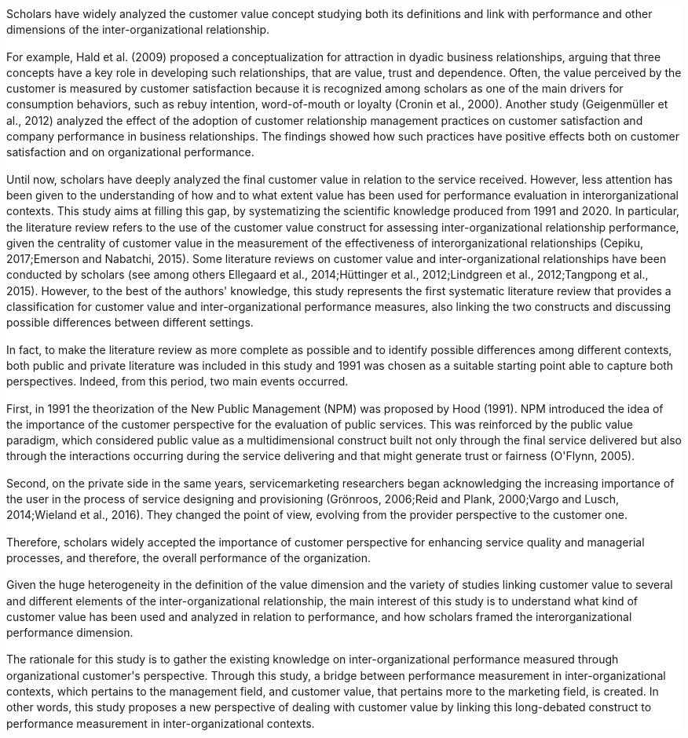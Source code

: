 Scholars have widely analyzed the customer value concept studying both its definitions and link with performance and other dimensions of the inter-organizational relationship.

For example, Hald et al. (2009) proposed a conceptualization for attraction in dyadic business relationships, arguing that three concepts have a key role in developing such relationships, that are value, trust and dependence. Often, the value perceived by the customer is measured by customer satisfaction because it is recognized among scholars as one of the main drivers for consumption behaviors, such as rebuy intention, word-of-mouth or loyalty (Cronin et al., 2000). Another study (Geigenmüller et al., 2012) analyzed the effect of the adoption of customer relationship management practices on customer satisfaction and company performance in business relationships. The findings showed how such practices have positive effects both on customer satisfaction and on organizational performance.

Until now, scholars have deeply analyzed the final customer value in relation to the service received. However, less attention has been given to the understanding of how and to what extent value has been used for performance evaluation in interorganizational contexts. This study aims at filling this gap, by systematizing the scientific knowledge produced from 1991 and 2020. In particular, the literature review refers to the use of the customer value construct for assessing inter-organizational relationship performance, given the centrality of customer value in the measurement of the effectiveness of interorganizational relationships (Cepiku, 2017;Emerson and Nabatchi, 2015). Some literature reviews on customer value and inter-organizational relationships have been conducted by scholars (see among others Ellegaard et al., 2014;Hüttinger et al., 2012;Lindgreen et al., 2012;Tangpong et al., 2015). However, to the best of the authors' knowledge, this study represents the first systematic literature review that provides a classification for customer value and inter-organizational performance measures, also linking the two constructs and discussing possible differences between different settings.

In fact, to make the literature review as more complete as possible and to identify possible differences among different contexts, both public and private literature was included in this study and 1991 was chosen as a suitable starting point able to capture both perspectives. Indeed, from this period, two main events occurred.

First, in 1991 the theorization of the New Public Management (NPM) was proposed by Hood (1991). NPM introduced the idea of the importance of the customer perspective for the evaluation of public services. This was reinforced by the public value paradigm, which considered public value as a multidimensional construct built not only through the final service delivered but also through the interactions occurring during the service delivering and that might generate trust or fairness (O'Flynn, 2005).

Second, on the private side in the same years, servicemarketing researchers began acknowledging the increasing importance of the user in the process of service designing and provisioning (Grönroos, 2006;Reid and Plank, 2000;Vargo and Lusch, 2014;Wieland et al., 2016). They changed the point of view, evolving from the provider perspective to the customer one.

Therefore, scholars widely accepted the importance of customer perspective for enhancing service quality and managerial processes, and therefore, the overall performance of the organization.

Given the huge heterogeneity in the definition of the value dimension and the variety of studies linking customer value to several and different elements of the inter-organizational relationship, the main interest of this study is to understand what kind of customer value has been used and analyzed in relation to performance, and how scholars framed the interorganizational performance dimension.

The rationale for this study is to gather the existing knowledge on inter-organizational performance measured through organizational customer's perspective. Through this study, a bridge between performance measurement in inter-organizational contexts, which pertains to the management field, and customer value, that pertains more to the marketing field, is created. In other words, this study proposes a new perspective of dealing with customer value by linking this long-debated construct to performance measurement in inter-organizational contexts.
